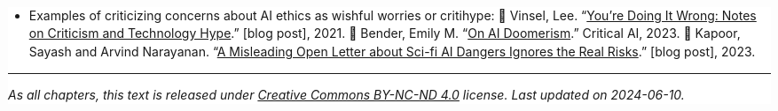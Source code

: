   * Examples of criticizing concerns about AI ethics as wishful worries or critihype: 📰 Vinsel, Lee. “[You’re Doing It Wrong: Notes on Criticism and Technology Hype](https://sts-news.medium.com/youre-doing-it-wrong-notes-on-criticism-and-technology-hype-18b08b4307e5).” [blog post], 2021. 📰 Bender, Emily M. “[On AI Doomerism](https://criticalai.org/2023/11/29/emily-m-bender-on-ai-doomerism-11-24-2023/).” Critical AI, 2023. 📰 Kapoor, Sayash and Arvind Narayanan. “[A Misleading Open Letter about Sci-fi AI Dangers Ignores the Real Risks](https://www.aisnakeoil.com/p/a-misleading-open-letter-about-sci).” [blog post], 2023.




---
*As all chapters, this text is released under <a href="https://creativecommons.org/licenses/by-nc-nd/4.0/">Creative Commons BY-NC-ND 4.0</a> license.*
*Last updated on 2024-06-10.*
